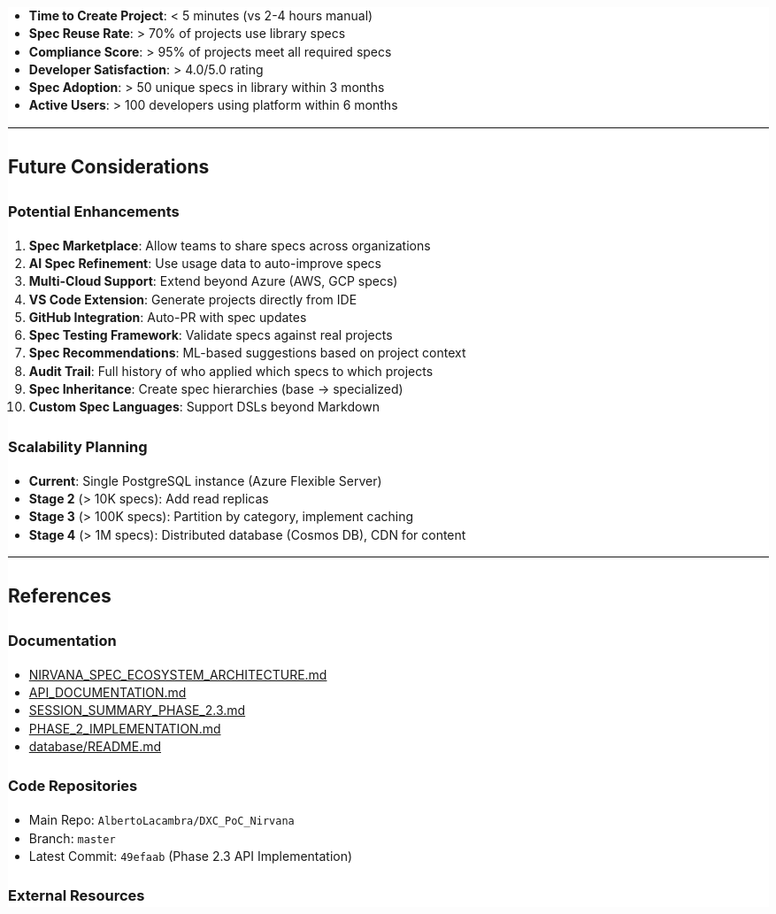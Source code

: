 - **Time to Create Project**: < 5 minutes (vs 2-4 hours manual)
- **Spec Reuse Rate**: > 70% of projects use library specs
- **Compliance Score**: > 95% of projects meet all required specs
- **Developer Satisfaction**: > 4.0/5.0 rating
- **Spec Adoption**: > 50 unique specs in library within 3 months
- **Active Users**: > 100 developers using platform within 6 months

---

## Future Considerations

### Potential Enhancements

1. **Spec Marketplace**: Allow teams to share specs across organizations
2. **AI Spec Refinement**: Use usage data to auto-improve specs
3. **Multi-Cloud Support**: Extend beyond Azure (AWS, GCP specs)
4. **VS Code Extension**: Generate projects directly from IDE
5. **GitHub Integration**: Auto-PR with spec updates
6. **Spec Testing Framework**: Validate specs against real projects
7. **Spec Recommendations**: ML-based suggestions based on project context
8. **Audit Trail**: Full history of who applied which specs to which projects
9. **Spec Inheritance**: Create spec hierarchies (base → specialized)
10. **Custom Spec Languages**: Support DSLs beyond Markdown

### Scalability Planning

- **Current**: Single PostgreSQL instance (Azure Flexible Server)
- **Stage 2** (> 10K specs): Add read replicas
- **Stage 3** (> 100K specs): Partition by category, implement caching
- **Stage 4** (> 1M specs): Distributed database (Cosmos DB), CDN for content

---

## References

### Documentation

- [NIRVANA_SPEC_ECOSYSTEM_ARCHITECTURE.md](./NIRVANA_SPEC_ECOSYSTEM_ARCHITECTURE.md)
- [API_DOCUMENTATION.md](./API_DOCUMENTATION.md)
- [SESSION_SUMMARY_PHASE_2.3.md](./SESSION_SUMMARY_PHASE_2.3.md)
- [PHASE_2_IMPLEMENTATION.md](./PHASE_2_IMPLEMENTATION.md)
- [database/README.md](../../database/README.md)

### Code Repositories

- Main Repo: `AlbertoLacambra/DXC_PoC_Nirvana`
- Branch: `master`
- Latest Commit: `49efaab` (Phase 2.3 API Implementation)

### External Resources
